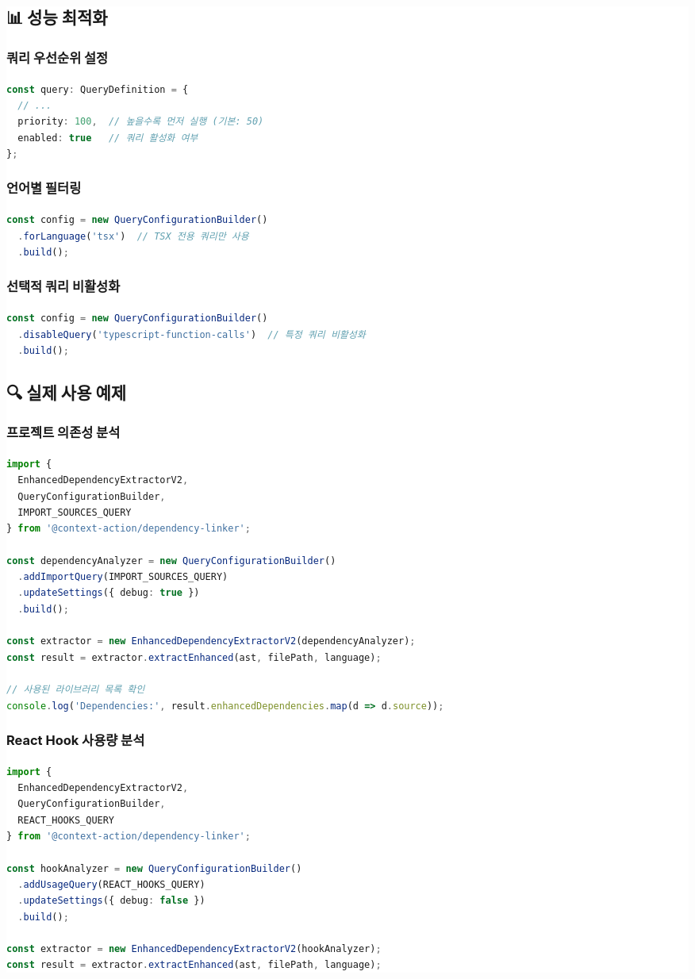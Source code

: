 ## 📊 성능 최적화

### 쿼리 우선순위 설정
```typescript
const query: QueryDefinition = {
  // ...
  priority: 100,  // 높을수록 먼저 실행 (기본: 50)
  enabled: true   // 쿼리 활성화 여부
};
```

### 언어별 필터링
```typescript
const config = new QueryConfigurationBuilder()
  .forLanguage('tsx')  // TSX 전용 쿼리만 사용
  .build();
```

### 선택적 쿼리 비활성화
```typescript
const config = new QueryConfigurationBuilder()
  .disableQuery('typescript-function-calls')  // 특정 쿼리 비활성화
  .build();
```

## 🔍 실제 사용 예제

### 프로젝트 의존성 분석
```typescript
import {
  EnhancedDependencyExtractorV2,
  QueryConfigurationBuilder,
  IMPORT_SOURCES_QUERY
} from '@context-action/dependency-linker';

const dependencyAnalyzer = new QueryConfigurationBuilder()
  .addImportQuery(IMPORT_SOURCES_QUERY)
  .updateSettings({ debug: true })
  .build();

const extractor = new EnhancedDependencyExtractorV2(dependencyAnalyzer);
const result = extractor.extractEnhanced(ast, filePath, language);

// 사용된 라이브러리 목록 확인
console.log('Dependencies:', result.enhancedDependencies.map(d => d.source));
```

### React Hook 사용량 분석
```typescript
import {
  EnhancedDependencyExtractorV2,
  QueryConfigurationBuilder,
  REACT_HOOKS_QUERY
} from '@context-action/dependency-linker';

const hookAnalyzer = new QueryConfigurationBuilder()
  .addUsageQuery(REACT_HOOKS_QUERY)
  .updateSettings({ debug: false })
  .build();

const extractor = new EnhancedDependencyExtractorV2(hookAnalyzer);
const result = extractor.extractEnhanced(ast, filePath, language);
```